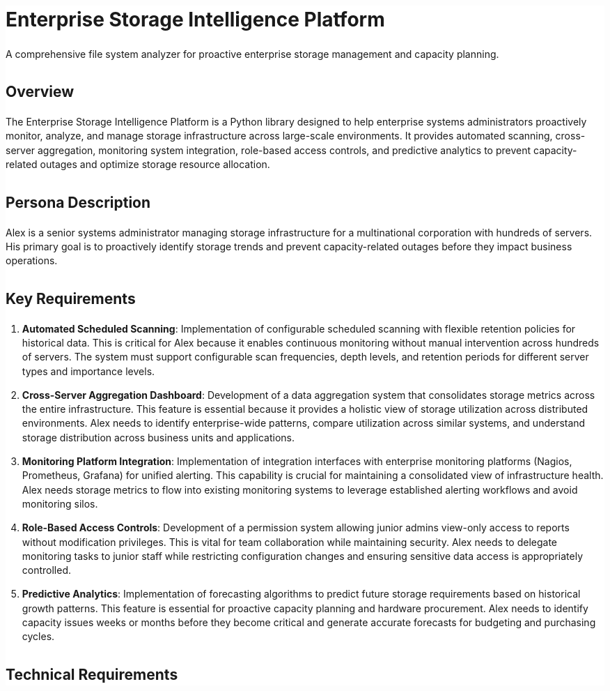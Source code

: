 # Enterprise Storage Intelligence Platform

A comprehensive file system analyzer for proactive enterprise storage management and capacity planning.

## Overview

The Enterprise Storage Intelligence Platform is a Python library designed to help enterprise systems administrators proactively monitor, analyze, and manage storage infrastructure across large-scale environments. It provides automated scanning, cross-server aggregation, monitoring system integration, role-based access controls, and predictive analytics to prevent capacity-related outages and optimize storage resource allocation.

## Persona Description

Alex is a senior systems administrator managing storage infrastructure for a multinational corporation with hundreds of servers. His primary goal is to proactively identify storage trends and prevent capacity-related outages before they impact business operations.

## Key Requirements

1. **Automated Scheduled Scanning**:
   Implementation of configurable scheduled scanning with flexible retention policies for historical data. This is critical for Alex because it enables continuous monitoring without manual intervention across hundreds of servers. The system must support configurable scan frequencies, depth levels, and retention periods for different server types and importance levels.

2. **Cross-Server Aggregation Dashboard**:
   Development of a data aggregation system that consolidates storage metrics across the entire infrastructure. This feature is essential because it provides a holistic view of storage utilization across distributed environments. Alex needs to identify enterprise-wide patterns, compare utilization across similar systems, and understand storage distribution across business units and applications.

3. **Monitoring Platform Integration**:
   Implementation of integration interfaces with enterprise monitoring platforms (Nagios, Prometheus, Grafana) for unified alerting. This capability is crucial for maintaining a consolidated view of infrastructure health. Alex needs storage metrics to flow into existing monitoring systems to leverage established alerting workflows and avoid monitoring silos.

4. **Role-Based Access Controls**:
   Development of a permission system allowing junior admins view-only access to reports without modification privileges. This is vital for team collaboration while maintaining security. Alex needs to delegate monitoring tasks to junior staff while restricting configuration changes and ensuring sensitive data access is appropriately controlled.

5. **Predictive Analytics**:
   Implementation of forecasting algorithms to predict future storage requirements based on historical growth patterns. This feature is essential for proactive capacity planning and hardware procurement. Alex needs to identify capacity issues weeks or months before they become critical and generate accurate forecasts for budgeting and purchasing cycles.

## Technical Requirements
